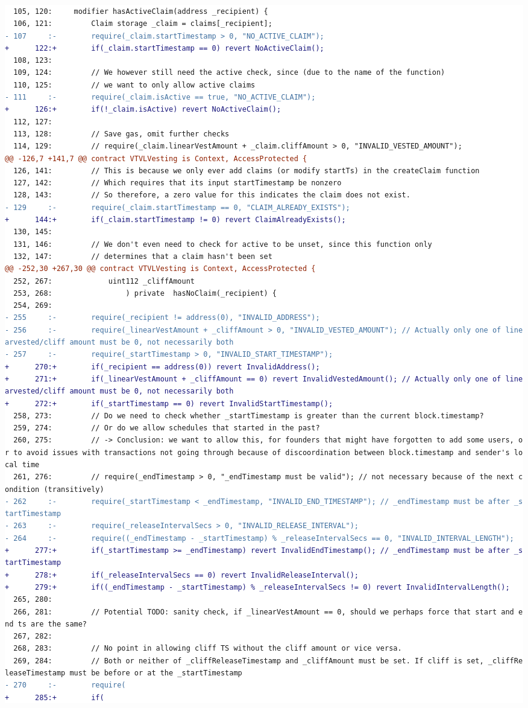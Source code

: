 ```diff
  105, 120:     modifier hasActiveClaim(address _recipient) {
  106, 121:         Claim storage _claim = claims[_recipient];
- 107     :-        require(_claim.startTimestamp > 0, "NO_ACTIVE_CLAIM");
+      122:+        if(_claim.startTimestamp == 0) revert NoActiveClaim();
  108, 123:
  109, 124:         // We however still need the active check, since (due to the name of the function)
  110, 125:         // we want to only allow active claims
- 111     :-        require(_claim.isActive == true, "NO_ACTIVE_CLAIM");
+      126:+        if(!_claim.isActive) revert NoActiveClaim();
  112, 127:
  113, 128:         // Save gas, omit further checks
  114, 129:         // require(_claim.linearVestAmount + _claim.cliffAmount > 0, "INVALID_VESTED_AMOUNT");
@@ -126,7 +141,7 @@ contract VTVLVesting is Context, AccessProtected {
  126, 141:         // This is because we only ever add claims (or modify startTs) in the createClaim function
  127, 142:         // Which requires that its input startTimestamp be nonzero
  128, 143:         // So therefore, a zero value for this indicates the claim does not exist.
- 129     :-        require(_claim.startTimestamp == 0, "CLAIM_ALREADY_EXISTS");
+      144:+        if(_claim.startTimestamp != 0) revert ClaimAlreadyExists();
  130, 145:
  131, 146:         // We don't even need to check for active to be unset, since this function only
  132, 147:         // determines that a claim hasn't been set
@@ -252,30 +267,30 @@ contract VTVLVesting is Context, AccessProtected {
  252, 267:             uint112 _cliffAmount
  253, 268:                 ) private  hasNoClaim(_recipient) {
  254, 269:
- 255     :-        require(_recipient != address(0), "INVALID_ADDRESS");
- 256     :-        require(_linearVestAmount + _cliffAmount > 0, "INVALID_VESTED_AMOUNT"); // Actually only one of linearvested/cliff amount must be 0, not necessarily both
- 257     :-        require(_startTimestamp > 0, "INVALID_START_TIMESTAMP");
+      270:+        if(_recipient == address(0)) revert InvalidAddress();
+      271:+        if(_linearVestAmount + _cliffAmount == 0) revert InvalidVestedAmount(); // Actually only one of linearvested/cliff amount must be 0, not necessarily both
+      272:+        if(_startTimestamp == 0) revert InvalidStartTimestamp();
  258, 273:         // Do we need to check whether _startTimestamp is greater than the current block.timestamp?
  259, 274:         // Or do we allow schedules that started in the past?
  260, 275:         // -> Conclusion: we want to allow this, for founders that might have forgotten to add some users, or to avoid issues with transactions not going through because of discoordination between block.timestamp and sender's local time
  261, 276:         // require(_endTimestamp > 0, "_endTimestamp must be valid"); // not necessary because of the next condition (transitively)
- 262     :-        require(_startTimestamp < _endTimestamp, "INVALID_END_TIMESTAMP"); // _endTimestamp must be after _startTimestamp
- 263     :-        require(_releaseIntervalSecs > 0, "INVALID_RELEASE_INTERVAL");
- 264     :-        require((_endTimestamp - _startTimestamp) % _releaseIntervalSecs == 0, "INVALID_INTERVAL_LENGTH");
+      277:+        if(_startTimestamp >= _endTimestamp) revert InvalidEndTimestamp(); // _endTimestamp must be after _startTimestamp
+      278:+        if(_releaseIntervalSecs == 0) revert InvalidReleaseInterval();
+      279:+        if((_endTimestamp - _startTimestamp) % _releaseIntervalSecs != 0) revert InvalidIntervalLength();
  265, 280:
  266, 281:         // Potential TODO: sanity check, if _linearVestAmount == 0, should we perhaps force that start and end ts are the same?
  267, 282:
  268, 283:         // No point in allowing cliff TS without the cliff amount or vice versa.
  269, 284:         // Both or neither of _cliffReleaseTimestamp and _cliffAmount must be set. If cliff is set, _cliffReleaseTimestamp must be before or at the _startTimestamp
- 270     :-        require(
+      285:+        if(
```